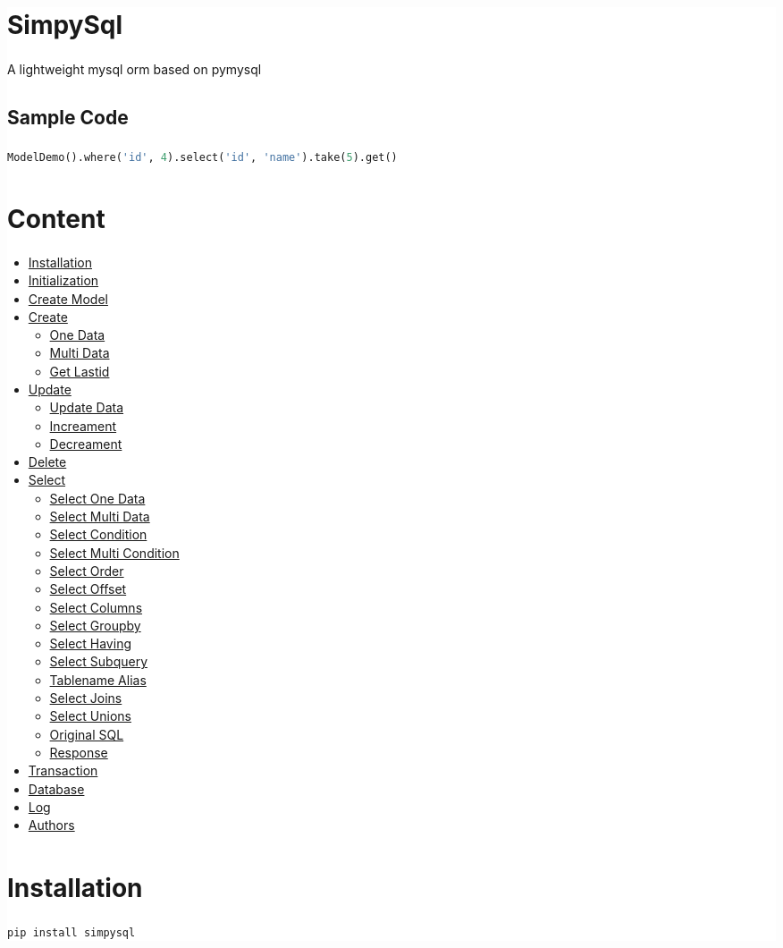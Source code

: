 # SimpySql

A lightweight mysql orm based on pymysql

## Sample Code

```python
ModelDemo().where('id', 4).select('id', 'name').take(5).get()
```

# Content

- [Installation](#installation)
- [Initialization](#initialization)
- [Create Model](#create-model)
- [Create](#create)
    - [One Data](#one-data)
    - [Multi Data](#multi-data)
    - [Get Lastid](#get-lastid)
- [Update](#update)
    - [Update Data](#update-data)
    - [Increament](#increament)
    - [Decreament](#decreament)
- [Delete](#delete)
- [Select](#select)
    - [Select One Data](#select-one-data)
    - [Select Multi Data](#select-multi-data)
    - [Select Condition](#select-condition)
    - [Select Multi Condition](#select-multi-condition)
    - [Select Order](#select-order)
    - [Select Offset](#select-offset)
    - [Select Columns](#select-columns)
    - [Select Groupby](#select-groupby)
    - [Select Having](#select-having)
    - [Select Subquery](#select-subquery)
    - [Tablename Alias](#tablename-alias)
    - [Select Joins](#select-joins)
    - [Select Unions](#select-unions)
    - [Original SQL](#original-sql)
    - [Response](#response)
- [Transaction](#transaction)
- [Database](#database)
- [Log](#log)
- [Authors](#authors)


# Installation

```
pip install simpysql
```
